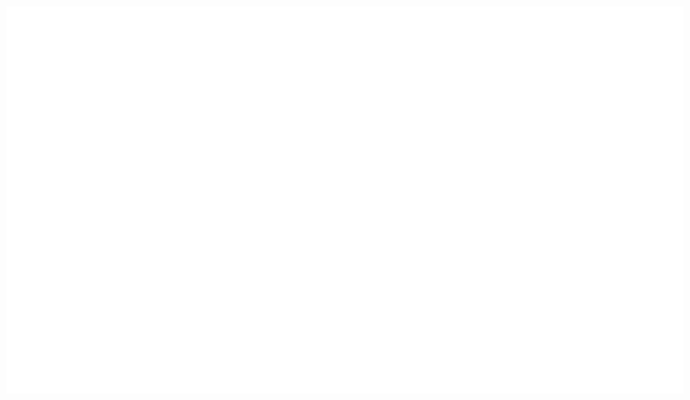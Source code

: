 <a href="https://github.com/zahiar"><img align="center" width="49%" src="./header.svg" /></a>

<br/>

<a href="https://github.com/zahiar"><img align="center" width="49%" src="./repositories.svg" /></a>
<a href="https://github.com/zahiar"><img align="center" width="49%" src="./acti_comm.svg" /></a>

<a href="https://github.com/zahiar"><img align="center" width="49%" src="./issue_pr_lang.svg" /></a>